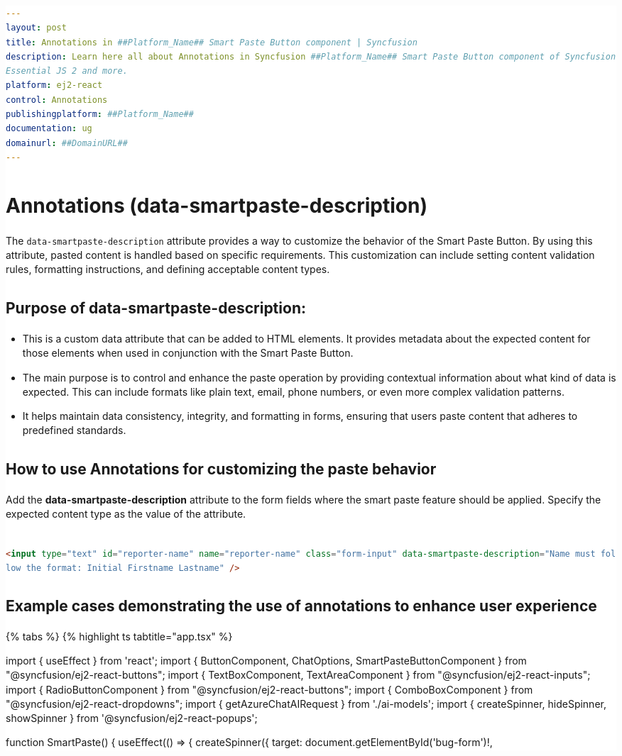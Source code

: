 ```yaml
---
layout: post
title: Annotations in ##Platform_Name## Smart Paste Button component | Syncfusion
description: Learn here all about Annotations in Syncfusion ##Platform_Name## Smart Paste Button component of Syncfusion Essential JS 2 and more.
platform: ej2-react
control: Annotations 
publishingplatform: ##Platform_Name##
documentation: ug
domainurl: ##DomainURL##
---
```


# Annotations (data-smartpaste-description)

The `data-smartpaste-description` attribute provides a way to customize the behavior of the Smart Paste Button. By using this attribute, pasted content is handled based on specific requirements. This customization can include setting content validation rules, formatting instructions, and defining acceptable content types.

## Purpose of data-smartpaste-description:

* This is a custom data attribute that can be added to HTML elements. It provides metadata about the expected content for those elements when used in conjunction with the Smart Paste Button.

* The main purpose is to control and enhance the paste operation by providing contextual information about what kind of data is expected. This can include formats like plain text, email, phone numbers, or even more complex validation patterns.

* It helps maintain data consistency, integrity, and formatting in forms, ensuring that users paste content that adheres to predefined standards.

## How to use Annotations for customizing the paste behavior

Add the **data-smartpaste-description** attribute to the form fields where the smart paste feature should be applied. Specify the expected content type as the value of the attribute.

```html

<input type="text" id="reporter-name" name="reporter-name" class="form-input" data-smartpaste-description="Name must follow the format: Initial Firstname Lastname" />

```

## Example cases demonstrating the use of annotations to enhance user experience

{% tabs %}
{% highlight ts tabtitle="app.tsx" %}

import { useEffect } from 'react';
import { ButtonComponent, ChatOptions, SmartPasteButtonComponent } from "@syncfusion/ej2-react-buttons";
import { TextBoxComponent, TextAreaComponent } from "@syncfusion/ej2-react-inputs";
import { RadioButtonComponent } from "@syncfusion/ej2-react-buttons";
import { ComboBoxComponent } from "@syncfusion/ej2-react-dropdowns";
import { getAzureChatAIRequest } from './ai-models';
import { createSpinner, hideSpinner, showSpinner } from '@syncfusion/ej2-react-popups';

function SmartPaste() {
    useEffect(() => {
        createSpinner({
            target: document.getElementById('bug-form')!,